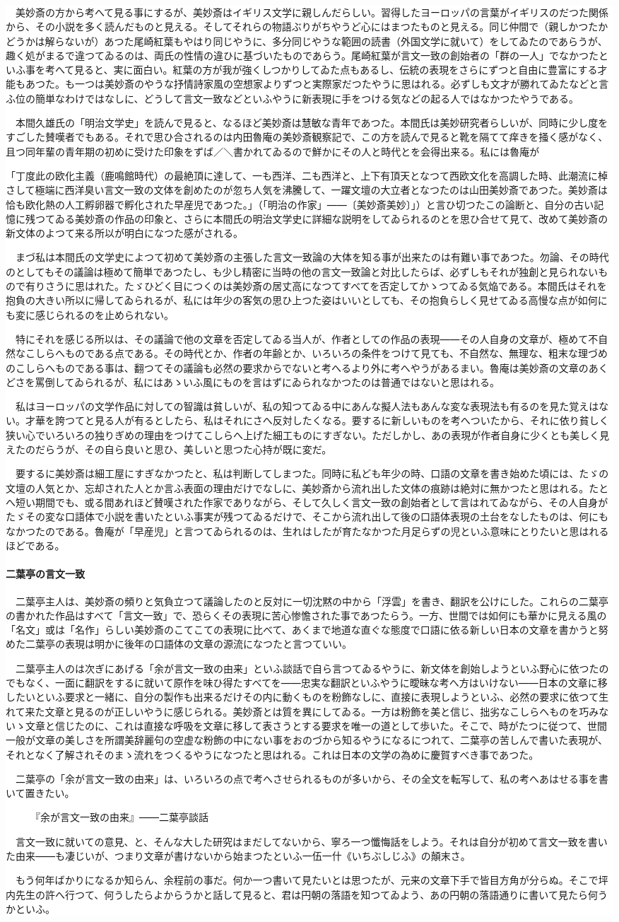 　美妙斎の方から考へて見る事にするが、美妙斎はイギリス文学に親しんだらしい。習得したヨーロッパの言葉がイギリスのだつた関係から、その小説を多く読んだものと見える。そしてそれらの物語ぶりがちやうど心にはまつたものと見える。同じ仲間で（親しかつたかどうかは解らないが）あつた尾崎紅葉もやはり同じやうに、多分同じやうな範囲の読書（外国文学に就いて）をしてゐたのであらうが、趣く処がまるで違つてゐるのは、両氏の性情の違ひに基づいたものであらう。尾崎紅葉が言文一致の創始者の「群の一人」でなかつたといふ事を考へて見ると、実に面白い。紅葉の方が我が強くしつかりしてゐた点もあるし、伝統の表現をさらにずつと自由に豊富にする才能もあつた。も一つは美妙斎のやうな抒情詩家風の空想家よりずつと実際家だつたやうに思はれる。必ずしも文才が勝れてゐたなどと言ふ位の簡単なわけではなしに、どうして言文一致などといふやうに新表現に手をつける気などの起る人ではなかつたやうである。

　本間久雄氏の「明治文学史」を読んで見ると、なるほど美妙斎は慧敏な青年であつた。本間氏は美妙研究者らしいが、同時に少し度をすごした賛嘆者でもある。それで思ひ合されるのは内田魯庵の美妙斎観察記で、この方を読んで見ると靴を隔てて痒きを掻く感がなく、且つ同年輩の青年期の初めに受けた印象をずば／＼書かれてゐるので鮮かにその人と時代とを会得出来る。私には魯庵が

「丁度此の欧化主義（鹿鳴館時代）の最絶頂に達して、一も西洋、二も西洋と、上下有頂天となつて西欧文化を高調した時、此潮流に棹さして極端に西洋臭い言文一致の文体を創めたのが忽ち人気を沸騰して、一躍文壇の大立者となつたのは山田美妙斎であつた。美妙斎は恰も欧化熱の人工孵卵器で孵化された早産児であつた。」（「明治の作家」――〔美妙斎美妙〕」）と言ひ切つたこの論断と、自分の古い記憶に残つてゐる美妙斎の作品の印象と、さらに本間氏の明治文学史に詳細な説明をしてゐられるのとを思ひ合せて見て、改めて美妙斎の新文体のよつて来る所以が明白になつた感がされる。

　まづ私は本間氏の文学史によつて初めて美妙斎の主張した言文一致論の大体を知る事が出来たのは有難い事であつた。勿論、その時代のとしてもその議論は極めて簡単であつたし、も少し精密に当時の他の言文一致論と対比したらば、必ずしもそれが独創と見られないもので有りさうに思はれた。たゞひどく目につくのは美妙斎の居丈高になつてすべてを否定してかゝつてゐる気焔である。本間氏はそれを抱負の大きい所以に帰してゐられるが、私には年少の客気の思ひ上つた姿はいいとしても、その抱負らしく見せてゐる高慢な点が如何にも変に感じられるのを止められない。

　特にそれを感じる所以は、その議論で他の文章を否定してゐる当人が、作者としての作品の表現――その人自身の文章が、極めて不自然なこしらへものである点である。その時代とか、作者の年齢とか、いろいろの条件をつけて見ても、不自然な、無理な、粗末な理づめのこしらへものである事は、翻つてその議論も必然の要求からでないと考へるより外に考へやうがあるまい。魯庵は美妙斎の文章のあくどさを罵倒してゐられるが、私にはあゝいふ風にものを言はずにゐられなかつたのは普通ではないと思はれる。

　私はヨーロッパの文学作品に対しての智識は貧しいが、私の知つてゐる中にあんな擬人法もあんな変な表現法も有るのを見た覚えはない。才華を誇つてと見る人が有るとしたら、私はそれにさへ反対したくなる。要するに新しいものを考へついたから、それに依り貧しく狭い心でいろいろの独りぎめの理由をつけてこしらへ上げた細工ものにすぎない。ただしかし、あの表現が作者自身に少くとも美しく見えたのだらうが、その自ら良いと思ひ、美しいと思つた心持が既に変だ。

　要するに美妙斎は細工屋にすぎなかつたと、私は判断してしまつた。同時に私ども年少の時、口語の文章を書き始めた頃には、たゞの文壇の人気とか、忘却された人とか言ふ表面の理由だけでなしに、美妙斎から流れ出した文体の痕跡は絶対に無かつたと思はれる。たとへ短い期間でも、或る間あれほど賛嘆された作家でありながら、そして久しく言文一致の創始者として言はれてゐながら、その人自身がたゞその変な口語体で小説を書いたといふ事実が残つてゐるだけで、そこから流れ出して後の口語体表現の土台をなしたものは、何にもなかつたのである。魯庵が「早産児」と言つてゐられるのは、生れはしたが育たなかつた月足らずの児といふ意味にとりたいと思はれるほどである。



#### 二葉亭の言文一致




　二葉亭主人は、美妙斎の頻りと気負立つて議論したのと反対に一切沈黙の中から「浮雲」を書き、翻訳を公けにした。これらの二葉亭の書かれた作品はすべて「言文一致」で、恐らくその表現に苦心惨憺された事であつたらう。一方、世間では如何にも華かに見える風の「名文」或は「名作」らしい美妙斎のこてこての表現に比べて、あくまで地道な直ぐな態度で口語に依る新しい日本の文章を書かうと努めた二葉亭の表現は明かに後年の口語体の文章の源流になつたと言つていい。

　二葉亭主人のは次ぎにあげる「余が言文一致の由来」といふ談話で自ら言つてゐるやうに、新文体を創始しようといふ野心に依つたのでもなく、一面に翻訳をするに就いて原作を味ひ得たすべてを――忠実な翻訳といふやうに曖昧な考へ方はいけない――日本の文章に移したいといふ要求と一緒に、自分の製作も出来るだけその内に動くものを粉飾なしに、直接に表現しようといふ、必然の要求に依つて生れて来た文章と見るのが正しいやうに感じられる。美妙斎とは質を異にしてゐる。一方は粉飾を美と信じ、拙劣なこしらへものを巧みないゝ文章と信じたのに、これは直接な呼吸を文章に移して表さうとする要求を唯一の道として歩いた。そこで、時がたつに従つて、世間一般が文章の美しさを所謂美辞麗句の空虚な粉飾の中にない事をおのづから知るやうになるにつれて、二葉亭の苦しんで書いた表現が、それとなく了解されそのまゝ流れをつくるやうになつたと思はれる。これは日本の文学の為めに慶賀すべき事であつた。

　二葉亭の「余が言文一致の由来」は、いろいろの点で考へさせられるものが多いから、その全文を転写して、私の考へあはせる事を書いて置きたい。






　　　『余が言文一致の由来』――二葉亭談話



　言文一致に就いての意見、と、そんな大した研究はまだしてないから、寧ろ一つ懺悔話をしよう。それは自分が初めて言文一致を書いた由来――も凄じいが、つまり文章が書けないから始まつたといふ一伍一什《いちぶしじふ》の顛末さ。

　もう何年ばかりになるか知らん、余程前の事だ。何か一つ書いて見たいとは思つたが、元来の文章下手で皆目方角が分らぬ。そこで坪内先生の許へ行つて、何うしたらよからうかと話して見ると、君は円朝の落語を知つてゐよう、あの円朝の落語通りに書いて見たら何うかといふ。
